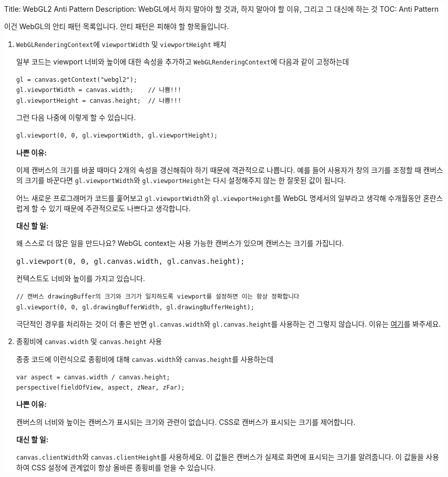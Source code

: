 Title: WebGL2 Anti Pattern
Description: WebGL에서 하지 말아야 할 것과, 하지 말아야 할 이유, 그리고 그 대신에 하는 것
TOC: Anti Pattern


이건 WebGL의 안티 패턴 목록입니다.
안티 패턴은 피해야 할 항목들입니다.

1.  <a id="viewportwidth"></a>`WebGLRenderingContext`에 `viewportWidth` 및 `viewportHeight` 배치

    일부 코드는 viewport 너비와 높이에 대한 속성을 추가하고 `WebGLRenderingContext`에 다음과 같이 고정하는데

        gl = canvas.getContext("webgl2");
        gl.viewportWidth = canvas.width;    // 나쁨!!!
        gl.viewportHeight = canvas.height;  // 나쁨!!!

    그런 다음 나중에 이렇게 할 수 있습니다.

        gl.viewport(0, 0, gl.viewportWidth, gl.viewportHeight);

    **나쁜 이유:**

    이제 캔버스의 크기를 바꿀 때마다 2개의 속성을 갱신해줘야 하기 때문에 객관적으로 나쁩니다.
    예를 들어 사용자가 창의 크기를 조정할 때 캔버스의 크기를 바꾼다면 `gl.viewportWidth`와 `gl.viewportHeight`는 다시 설정해주지 않는 한 잘못된 값이 됩니다.

    어느 새로운 프로그래머가 코드를 훑어보고 `gl.viewportWidth`와 `gl.viewportHeight`를 WebGL 명세서의 일부라고 생각해 수개월동안 혼란스럽게 할 수 있기 때문에 주관적으로도 나쁘다고 생각합니다.

    **대신 할 일:**

    왜 스스로 더 많은 일을 만드나요?
    WebGL context는 사용 가능한 캔버스가 있으며 캔버스는 크기를 가집니다.

    <pre class="prettyprint">
    gl.viewport(0, 0, gl.canvas.width, gl.canvas.height);
    </pre>

    컨텍스트도 너비와 높이를 가지고 있습니다.

        // 캔버스 drawingBuffer의 크기와 크기가 일치하도록 viewport를 설정하면 이는 항상 정확합니다
        gl.viewport(0, 0, gl.drawingBufferWidth, gl.drawingBufferHeight);

    극단적인 경우를 처리하는 것이 더 좋은 반면 `gl.canvas.width`와 `gl.canvas.height`를 사용하는 건 그렇지 않습니다.
    이유는 [여기](#drawingbuffer)를 봐주세요.

2.  <a id="canvaswidth"></a>종횡비에 `canvas.width` 및 `canvas.height` 사용

    종종 코드에 이런식으로 종횡비에 대해 `canvas.width`와 `canvas.height`를 사용하는데

        var aspect = canvas.width / canvas.height;
        perspective(fieldOfView, aspect, zNear, zFar);

    **나쁜 이유:**

    캔버스의 너비와 높이는 캔버스가 표시되는 크기와 관련이 없습니다.
    CSS로 캔버스가 표시되는 크기를 제어합니다.

    **대신 할 일:**

    `canvas.clientWidth`와 `canvas.clientHeight`를 사용하세요.
    이 값들은 캔버스가 실제로 화면에 표시되는 크기를 알려줍니다.
    이 값들을 사용하여 CSS 설정에 관계없이 항상 올바른 종횡비를 얻을 수 있습니다.
